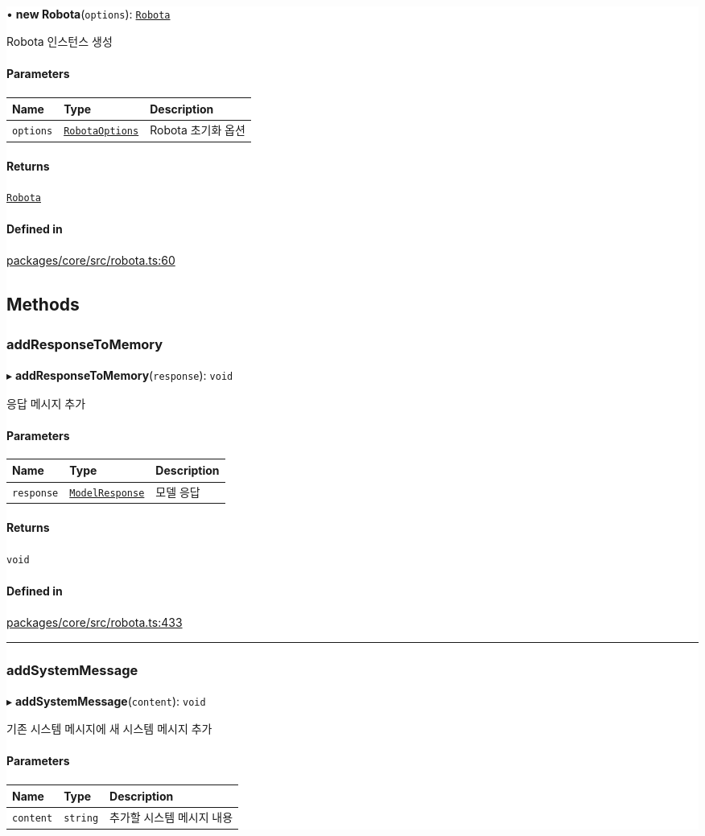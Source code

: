 • **new Robota**(`options`): [`Robota`](Robota)

Robota 인스턴스 생성

#### Parameters

| Name | Type | Description |
| :------ | :------ | :------ |
| `options` | [`RobotaOptions`](../interfaces/RobotaOptions) | Robota 초기화 옵션 |

#### Returns

[`Robota`](Robota)

#### Defined in

[packages/core/src/robota.ts:60](https://github.com/robotaio/robota/blob/c397724a2d06d66ad71d874519312f9bbb9b1d70/packages/core/src/robota.ts#L60)

## Methods

### addResponseToMemory

▸ **addResponseToMemory**(`response`): `void`

응답 메시지 추가

#### Parameters

| Name | Type | Description |
| :------ | :------ | :------ |
| `response` | [`ModelResponse`](../interfaces/ModelResponse) | 모델 응답 |

#### Returns

`void`

#### Defined in

[packages/core/src/robota.ts:433](https://github.com/robotaio/robota/blob/c397724a2d06d66ad71d874519312f9bbb9b1d70/packages/core/src/robota.ts#L433)

___

### addSystemMessage

▸ **addSystemMessage**(`content`): `void`

기존 시스템 메시지에 새 시스템 메시지 추가

#### Parameters

| Name | Type | Description |
| :------ | :------ | :------ |
| `content` | `string` | 추가할 시스템 메시지 내용 |
